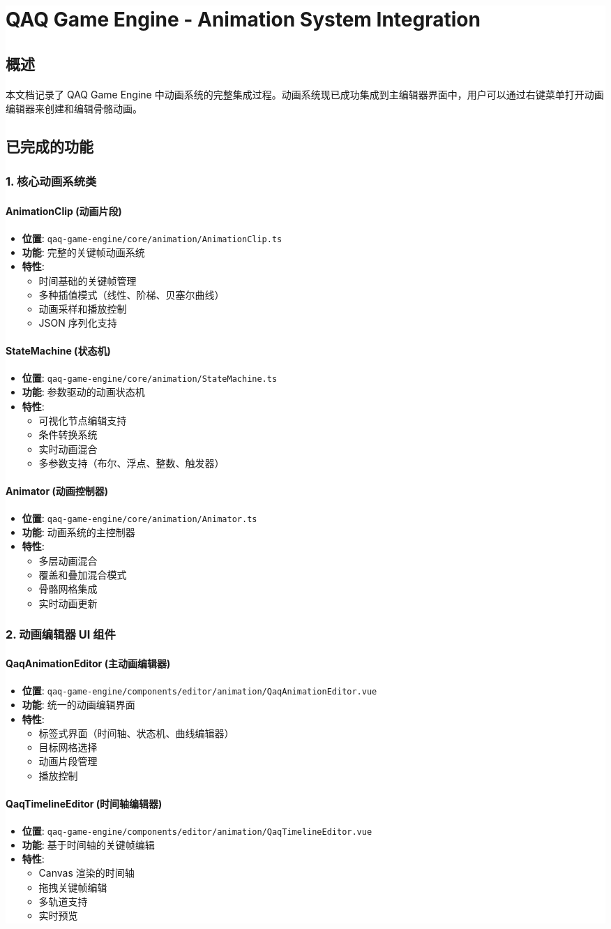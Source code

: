 # QAQ Game Engine - Animation System Integration

## 概述

本文档记录了 QAQ Game Engine 中动画系统的完整集成过程。动画系统现已成功集成到主编辑器界面中，用户可以通过右键菜单打开动画编辑器来创建和编辑骨骼动画。

## 已完成的功能

### 1. 核心动画系统类

#### AnimationClip (动画片段)
- **位置**: `qaq-game-engine/core/animation/AnimationClip.ts`
- **功能**: 完整的关键帧动画系统
- **特性**:
  - 时间基础的关键帧管理
  - 多种插值模式（线性、阶梯、贝塞尔曲线）
  - 动画采样和播放控制
  - JSON 序列化支持

#### StateMachine (状态机)
- **位置**: `qaq-game-engine/core/animation/StateMachine.ts`
- **功能**: 参数驱动的动画状态机
- **特性**:
  - 可视化节点编辑支持
  - 条件转换系统
  - 实时动画混合
  - 多参数支持（布尔、浮点、整数、触发器）

#### Animator (动画控制器)
- **位置**: `qaq-game-engine/core/animation/Animator.ts`
- **功能**: 动画系统的主控制器
- **特性**:
  - 多层动画混合
  - 覆盖和叠加混合模式
  - 骨骼网格集成
  - 实时动画更新

### 2. 动画编辑器 UI 组件

#### QaqAnimationEditor (主动画编辑器)
- **位置**: `qaq-game-engine/components/editor/animation/QaqAnimationEditor.vue`
- **功能**: 统一的动画编辑界面
- **特性**:
  - 标签式界面（时间轴、状态机、曲线编辑器）
  - 目标网格选择
  - 动画片段管理
  - 播放控制

#### QaqTimelineEditor (时间轴编辑器)
- **位置**: `qaq-game-engine/components/editor/animation/QaqTimelineEditor.vue`
- **功能**: 基于时间轴的关键帧编辑
- **特性**:
  - Canvas 渲染的时间轴
  - 拖拽关键帧编辑
  - 多轨道支持
  - 实时预览
